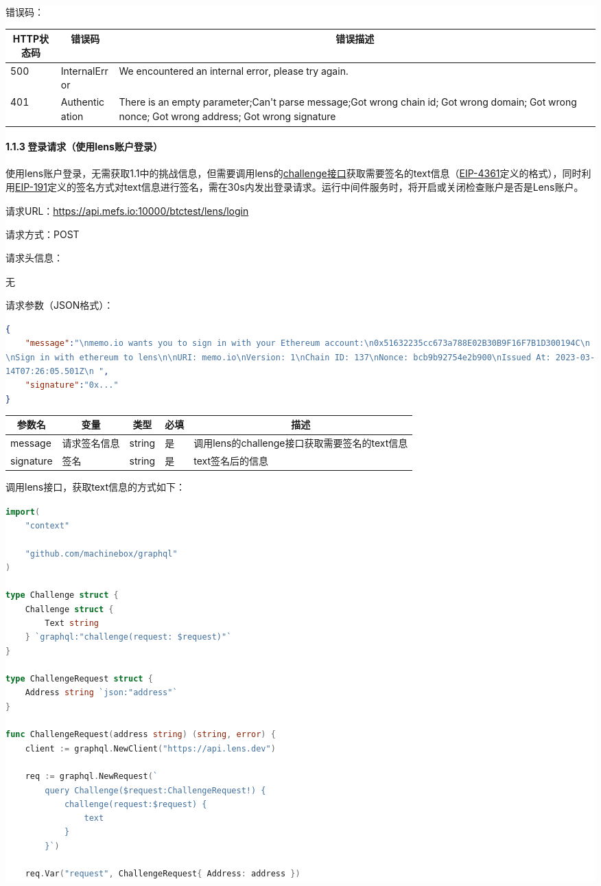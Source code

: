 错误码：

| HTTP状态码 | 错误码         | 错误描述                                                     |
| ---------- | -------------- | ------------------------------------------------------------ |
| 500        | InternalError  | We encountered an internal error, please try again.          |
| 401        | Authentication | There is an empty parameter;Can't parse message;Got wrong chain id; Got wrong domain; Got wrong nonce; Got wrong address; Got wrong signature |

#### 1.1.3 登录请求（使用lens账户登录）

使用lens账户登录，无需获取1.1中的挑战信息，但需要调用lens的[challenge接口](https://docs.lens.xyz/docs/login)获取需要签名的text信息（[EIP-4361](https://eips.ethereum.org/EIPS/eip-4361)定义的格式），同时利用[EIP-191](https://eips.ethereum.org/EIPS/eip-191)定义的签名方式对text信息进行签名，需在30s内发出登录请求。运行中间件服务时，将开启或关闭检查账户是否是Lens账户。

请求URL：https://api.mefs.io:10000/btctest/lens/login

请求方式：POST

请求头信息：

无

请求参数（JSON格式）：

```json
{
    "message":"\nmemo.io wants you to sign in with your Ethereum account:\n0x51632235cc673a788E02B30B9F16F7B1D300194C\n\nSign in with ethereum to lens\n\nURI: memo.io\nVersion: 1\nChain ID: 137\nNonce: bcb9b92754e2b900\nIssued At: 2023-03-14T07:26:05.501Z\n ",
    "signature":"0x..."
}
```

| 参数名    | 变量         | 类型   | 必填 | 描述                                          |
| --------- | ------------ | ------ | ---- | --------------------------------------------- |
| message   | 请求签名信息 | string | 是   | 调用lens的challenge接口获取需要签名的text信息 |
| signature | 签名         | string | 是   | text签名后的信息                              |

调用lens接口，获取text信息的方式如下：

```go
import(
    "context"

    "github.com/machinebox/graphql"
)

type Challenge struct {
    Challenge struct {
        Text string
    } `graphql:"challenge(request: $request)"`
}

type ChallengeRequest struct {
    Address string `json:"address"`
}

func ChallengeRequest(address string) (string, error) {
    client := graphql.NewClient("https://api.lens.dev")

    req := graphql.NewRequest(`
        query Challenge($request:ChallengeRequest!) {
            challenge(request:$request) {
                text
            }
        }`)

    req.Var("request", ChallengeRequest{ Address: address })
```